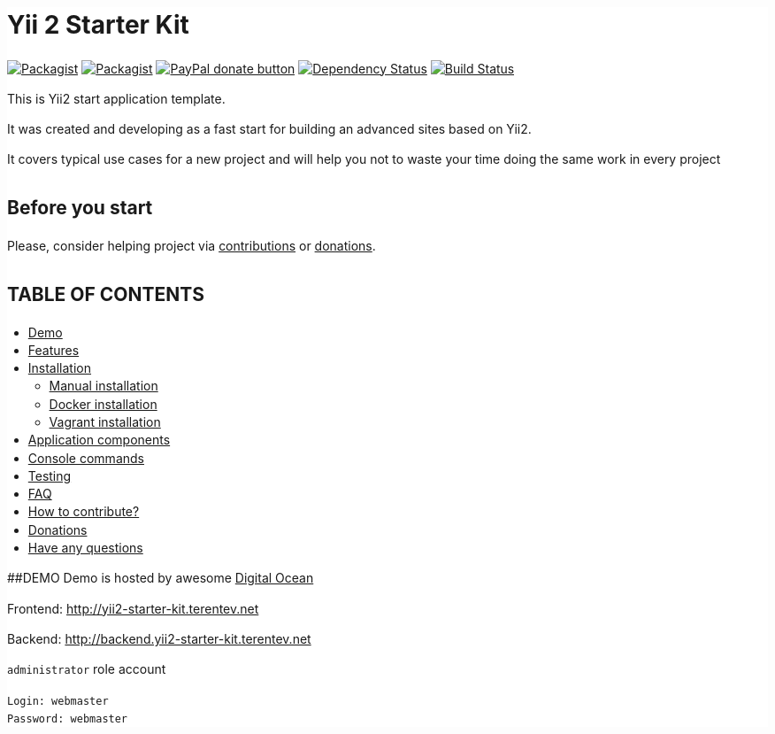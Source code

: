 # Yii 2 Starter Kit



[![Packagist](https://img.shields.io/packagist/v/trntv/yii2-starter-kit.svg)](https://packagist.org/packages/trntv/yii2-starter-kit)
[![Packagist](https://img.shields.io/packagist/dt/trntv/yii2-starter-kit.svg)](https://packagist.org/packages/trntv/yii2-starter-kit)
[![PayPal donate button](https://img.shields.io/badge/paypal-donate-yellow.svg)](https://www.paypal.com/cgi-bin/webscr?cmd=_s-xclick&hosted_button_id=X7UFA3F3ALPM8 "Donate once-off to this project using Paypal")
[![Dependency Status](https://www.versioneye.com/php/trntv:yii2-starter-kit/badge.svg)](https://www.versioneye.com/php/trntv:yii2-starter-kit)
[![Build Status](https://travis-ci.org/trntv/yii2-starter-kit.svg?branch=master)](https://travis-ci.org/trntv/yii2-starter-kit)



This is Yii2 start application template.

It was created and developing as a fast start for building an advanced sites based on Yii2. 

It covers typical use cases for a new project and will help you not to waste your time doing the same work in every project

## Before you start
Please, consider helping project via [contributions](https://github.com/trntv/yii2-starter-kit/issues) or [donations](#donations). 

## TABLE OF CONTENTS
- [Demo](#demo)
- [Features](#features)
- [Installation](docs/installation.md)
    - [Manual installation](docs/installation.md#manual-installation)
    - [Docker installation](docs/installation.md#docker-installation)
    - [Vagrant installation](docs/installation.md#vagrant-installation)
- [Application components](#application-components)
- [Console commands](docs/console.md)
- [Testing](docs/testing.md)
- [FAQ](docs/faq.md)
- [How to contribute?](#how-to-contribute)
- [Donations](#donations)
- [Have any questions](#have-any-questions)

##DEMO
Demo is hosted by awesome [Digital Ocean](https://m.do.co/c/d7f000191ea8)

Frontend:
http://yii2-starter-kit.terentev.net

Backend:
http://backend.yii2-starter-kit.terentev.net

`administrator` role account
```
Login: webmaster
Password: webmaster
```
